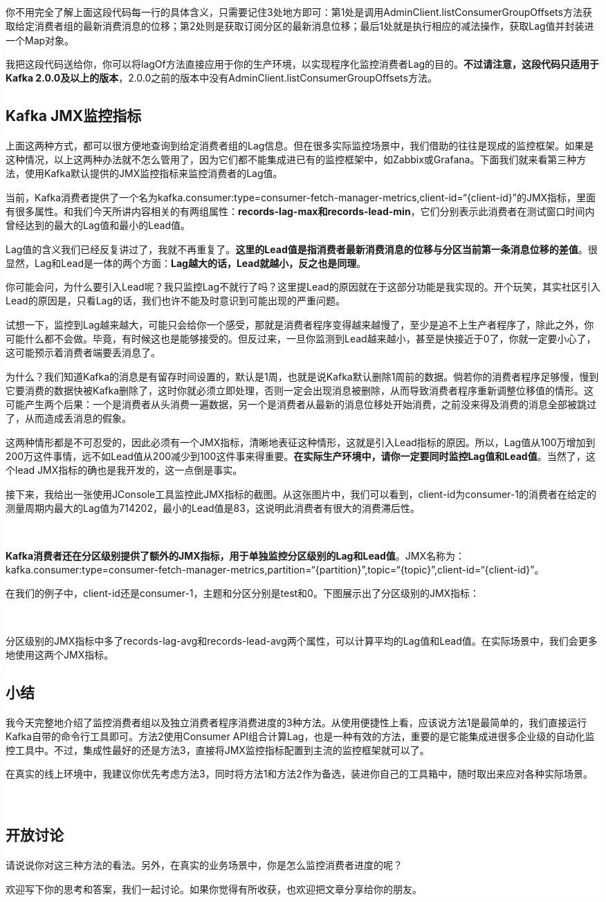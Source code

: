 </code></pre><p>你不用完全了解上面这段代码每一行的具体含义，只需要记住3处地方即可：第1处是调用AdminClient.listConsumerGroupOffsets方法获取给定消费者组的最新消费消息的位移；第2处则是获取订阅分区的最新消息位移；最后1处就是执行相应的减法操作，获取Lag值并封装进一个Map对象。</p><p>我把这段代码送给你，你可以将lagOf方法直接应用于你的生产环境，以实现程序化监控消费者Lag的目的。<strong>不过请注意，这段代码只适用于Kafka 2.0.0及以上的版本</strong>，2.0.0之前的版本中没有AdminClient.listConsumerGroupOffsets方法。</p><h2>Kafka JMX监控指标</h2><p>上面这两种方式，都可以很方便地查询到给定消费者组的Lag信息。但在很多实际监控场景中，我们借助的往往是现成的监控框架。如果是这种情况，以上这两种办法就不怎么管用了，因为它们都不能集成进已有的监控框架中，如Zabbix或Grafana。下面我们就来看第三种方法，使用Kafka默认提供的JMX监控指标来监控消费者的Lag值。</p><p>当前，Kafka消费者提供了一个名为kafka.consumer:type=consumer-fetch-manager-metrics,client-id=“{client-id}”的JMX指标，里面有很多属性。和我们今天所讲内容相关的有两组属性：<strong>records-lag-max和records-lead-min</strong>，它们分别表示此消费者在测试窗口时间内曾经达到的最大的Lag值和最小的Lead值。</p><p>Lag值的含义我们已经反复讲过了，我就不再重复了。<strong>这里的Lead值是指消费者最新消费消息的位移与分区当前第一条消息位移的差值</strong>。很显然，Lag和Lead是一体的两个方面：<strong>Lag越大的话，Lead就越小，反之也是同理</strong>。</p><p>你可能会问，为什么要引入Lead呢？我只监控Lag不就行了吗？这里提Lead的原因就在于这部分功能是我实现的。开个玩笑，其实社区引入Lead的原因是，只看Lag的话，我们也许不能及时意识到可能出现的严重问题。</p><p>试想一下，监控到Lag越来越大，可能只会给你一个感受，那就是消费者程序变得越来越慢了，至少是追不上生产者程序了，除此之外，你可能什么都不会做。毕竟，有时候这也是能够接受的。但反过来，一旦你监测到Lead越来越小，甚至是快接近于0了，你就一定要小心了，这可能预示着消费者端要丢消息了。</p><p>为什么？我们知道Kafka的消息是有留存时间设置的，默认是1周，也就是说Kafka默认删除1周前的数据。倘若你的消费者程序足够慢，慢到它要消费的数据快被Kafka删除了，这时你就必须立即处理，否则一定会出现消息被删除，从而导致消费者程序重新调整位移值的情形。这可能产生两个后果：一个是消费者从头消费一遍数据，另一个是消费者从最新的消息位移处开始消费，之前没来得及消费的消息全部被跳过了，从而造成丢消息的假象。</p><p>这两种情形都是不可忍受的，因此必须有一个JMX指标，清晰地表征这种情形，这就是引入Lead指标的原因。所以，Lag值从100万增加到200万这件事情，远不如Lead值从200减少到100这件事来得重要。<strong>在实际生产环境中，请你一定要同时监控Lag值和Lead值</strong>。当然了，这个lead JMX指标的确也是我开发的，这一点倒是事实。</p><p>接下来，我给出一张使用JConsole工具监控此JMX指标的截图。从这张图片中，我们可以看到，client-id为consumer-1的消费者在给定的测量周期内最大的Lag值为714202，最小的Lead值是83，这说明此消费者有很大的消费滞后性。</p><p><img src="https://static001.geekbang.org/resource/image/59/52/598a8e2c16efb23b1dc07376773c7252.png" alt=""></p><p><strong>Kafka消费者还在分区级别提供了额外的JMX指标，用于单独监控分区级别的Lag和Lead值</strong>。JMX名称为：kafka.consumer:type=consumer-fetch-manager-metrics,partition=“{partition}”,topic=“{topic}”,client-id=“{client-id}”。</p><p>在我们的例子中，client-id还是consumer-1，主题和分区分别是test和0。下图展示出了分区级别的JMX指标：</p><p><img src="https://static001.geekbang.org/resource/image/85/4a/850e91e0025c2443aebce21a29ac784a.png" alt=""></p><p>分区级别的JMX指标中多了records-lag-avg和records-lead-avg两个属性，可以计算平均的Lag值和Lead值。在实际场景中，我们会更多地使用这两个JMX指标。</p><h2>小结</h2><p>我今天完整地介绍了监控消费者组以及独立消费者程序消费进度的3种方法。从使用便捷性上看，应该说方法1是最简单的，我们直接运行Kafka自带的命令行工具即可。方法2使用Consumer API组合计算Lag，也是一种有效的方法，重要的是它能集成进很多企业级的自动化监控工具中。不过，集成性最好的还是方法3，直接将JMX监控指标配置到主流的监控框架就可以了。</p><p>在真实的线上环境中，我建议你优先考虑方法3，同时将方法1和方法2作为备选，装进你自己的工具箱中，随时取出来应对各种实际场景。</p><p><img src="https://static001.geekbang.org/resource/image/c2/e2/c2a03833838589fa5839c7c27f3982e2.jpg" alt=""></p><h2>开放讨论</h2><p>请说说你对这三种方法的看法。另外，在真实的业务场景中，你是怎么监控消费者进度的呢？</p><p>欢迎写下你的思考和答案，我们一起讨论。如果你觉得有所收获，也欢迎把文章分享给你的朋友。</p>